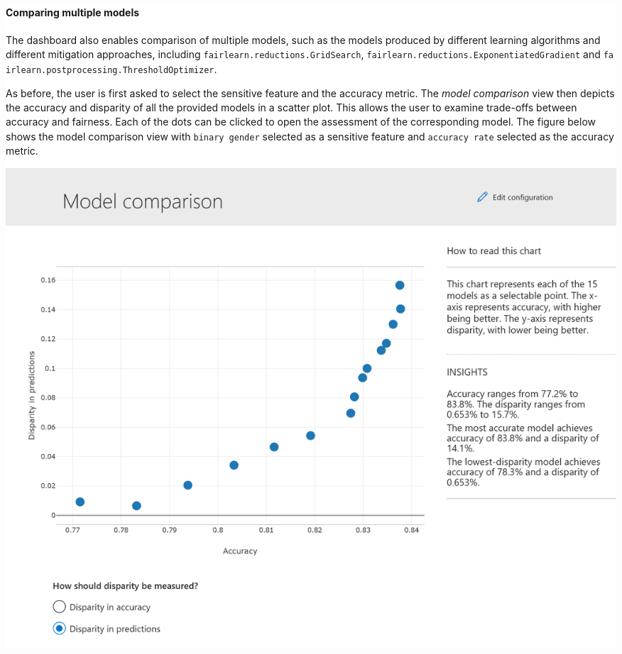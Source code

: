 #### Comparing multiple models

The dashboard also enables comparison of multiple models, such as the models produced by different learning algorithms and different mitigation approaches, including `fairlearn.reductions.GridSearch`, `fairlearn.reductions.ExponentiatedGradient` and `fairlearn.postprocessing.ThresholdOptimizer`.

As before, the user is first asked to select the sensitive feature and the accuracy metric. The _model comparison_ view then depicts the accuracy and disparity of all the provided models in a scatter plot. This allows the user to examine trade-offs between accuracy and fairness. Each of the dots can be clicked to open the assessment of the corresponding model. The figure below shows the model comparison view with `binary gender` selected as a sensitive feature and `accuracy rate` selected as the accuracy metric.



![Accuracy Fairness Tradeoff](img/fairlearn-dashboard-models.png)




